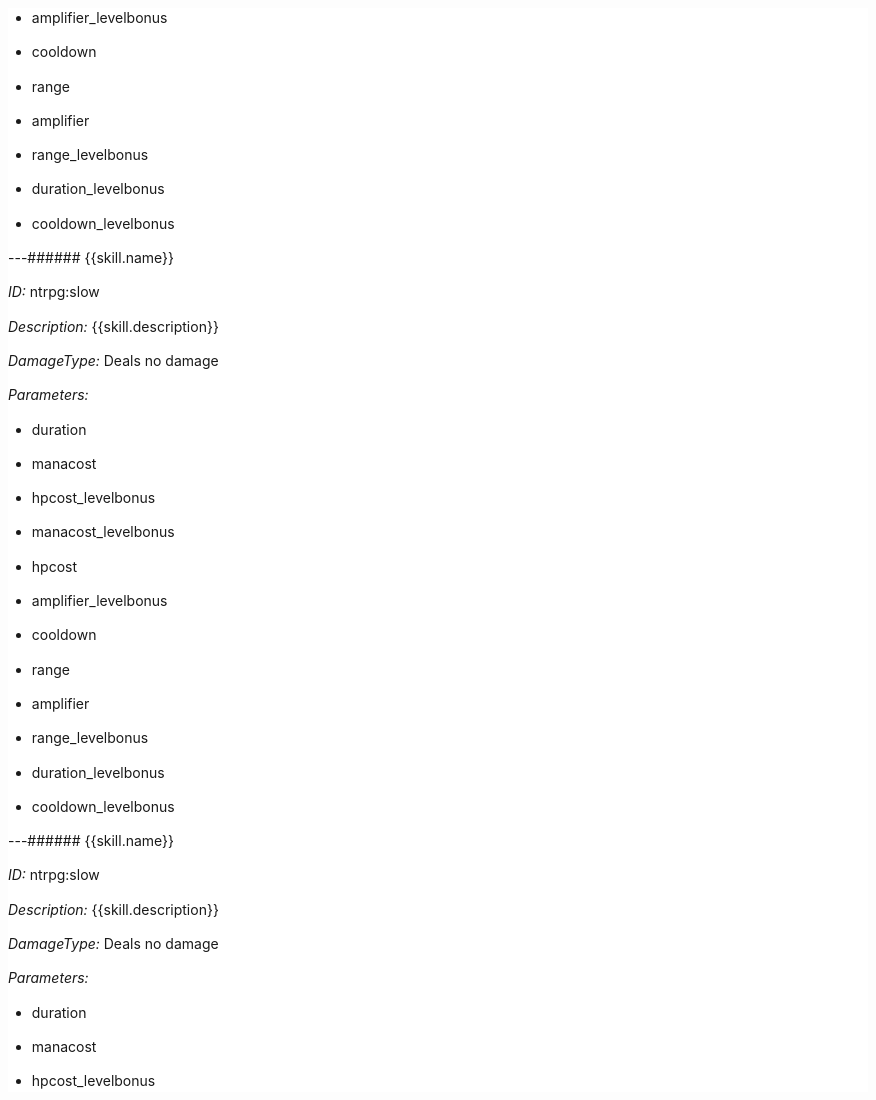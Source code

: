    * amplifier_levelbonus

   * cooldown

   * range

   * amplifier

   * range_levelbonus

   * duration_levelbonus

   * cooldown_levelbonus



---###### {{skill.name}}

*ID:* ntrpg:slow

*Description:* {{skill.description}}

*DamageType:* Deals no damage

*Parameters:*

   * duration

   * manacost

   * hpcost_levelbonus

   * manacost_levelbonus

   * hpcost

   * amplifier_levelbonus

   * cooldown

   * range

   * amplifier

   * range_levelbonus

   * duration_levelbonus

   * cooldown_levelbonus



---###### {{skill.name}}

*ID:* ntrpg:slow

*Description:* {{skill.description}}

*DamageType:* Deals no damage

*Parameters:*

   * duration

   * manacost

   * hpcost_levelbonus
